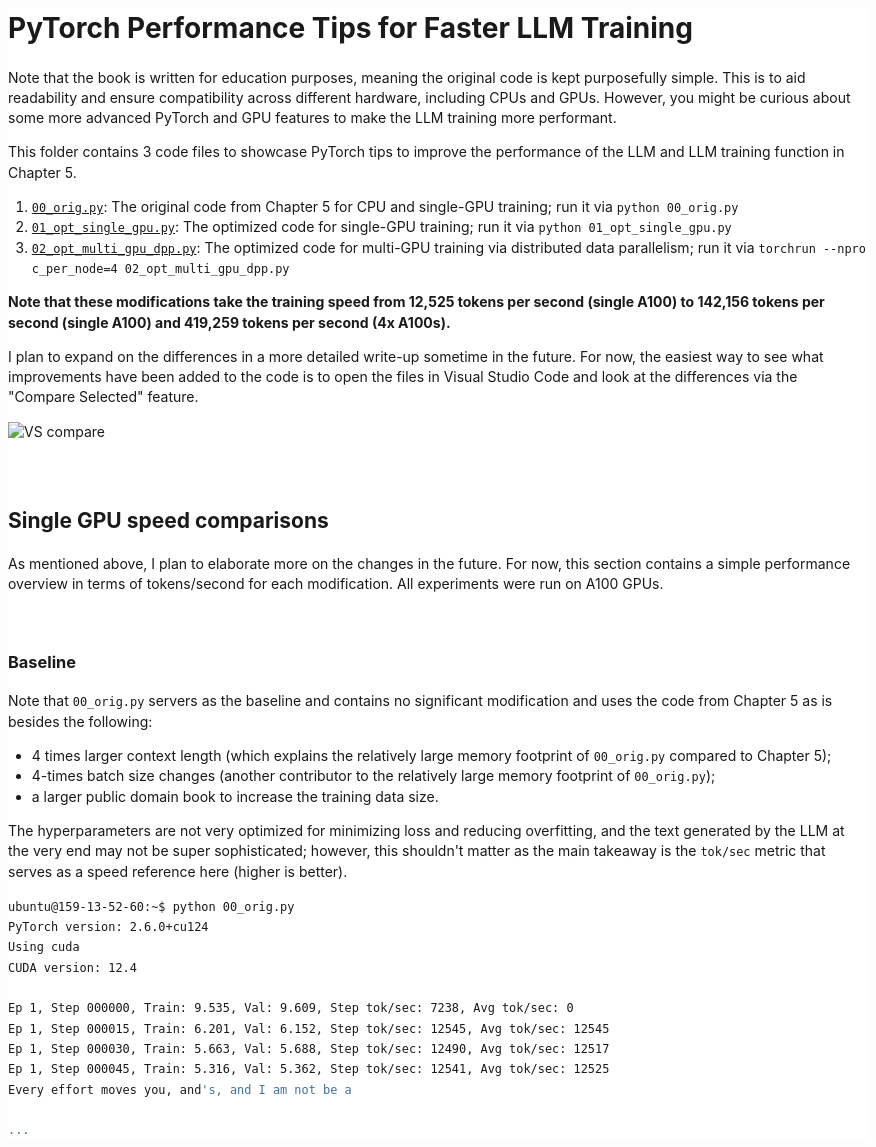 # PyTorch Performance Tips for Faster LLM Training



Note that the book is written for education purposes, meaning the original code is kept purposefully simple. This is to aid readability and ensure compatibility across different hardware, including CPUs and GPUs. However, you might be curious about some more advanced PyTorch and GPU features to make the LLM training more performant.

This folder contains 3 code files to showcase PyTorch tips to improve the performance of the LLM and LLM training function in Chapter 5. 

1. [`00_orig.py`](00_orig.py): The original code from Chapter 5 for CPU and single-GPU training; run it via `python 00_orig.py`
2. [`01_opt_single_gpu.py`](01_opt_single_gpu.py): The optimized code for single-GPU training; run it via `python 01_opt_single_gpu.py`
3. [`02_opt_multi_gpu_dpp.py`](02_opt_multi_gpu_dpp.py): The optimized code for multi-GPU training via distributed data parallelism; run it via `torchrun --nproc_per_node=4 02_opt_multi_gpu_dpp.py`

**Note that these modifications take the training speed from 12,525 tokens per second (single A100) to 142,156 tokens per second (single A100) and 419,259 tokens per second (4x A100s).**

I plan to expand on the differences in a more detailed write-up sometime in the future. For now, the easiest way to see what improvements have been added to the code is to open the files in Visual Studio Code and look at the differences via the "Compare Selected" feature.

![VS compare](https://sebastianraschka.com/images/LLMs-from-scratch-images/bonus/llm-training-speed/vs-code-compare.png)


&nbsp;
## Single GPU speed comparisons

As mentioned above, I plan to elaborate more on the changes in the future. For now, this section contains a simple performance overview in terms of tokens/second for each modification. All experiments were run on A100 GPUs.

&nbsp;
### Baseline

Note that `00_orig.py` servers as the baseline and contains no significant modification and uses the code from Chapter 5 as is besides the following:

- 4 times larger context length (which explains the relatively large memory footprint of `00_orig.py` compared to Chapter 5);
- 4-times batch size changes (another contributor to the relatively large memory footprint of `00_orig.py`);
- a larger public domain book to increase the training data size. 

The hyperparameters are not very optimized for minimizing loss and reducing overfitting, and the text generated by the LLM at the very end may not be super sophisticated; however, this shouldn't matter as the main takeaway is the `tok/sec` metric that serves as a speed reference here (higher is better).

```bash
ubuntu@159-13-52-60:~$ python 00_orig.py
PyTorch version: 2.6.0+cu124
Using cuda
CUDA version: 12.4

Ep 1, Step 000000, Train: 9.535, Val: 9.609, Step tok/sec: 7238, Avg tok/sec: 0
Ep 1, Step 000015, Train: 6.201, Val: 6.152, Step tok/sec: 12545, Avg tok/sec: 12545
Ep 1, Step 000030, Train: 5.663, Val: 5.688, Step tok/sec: 12490, Avg tok/sec: 12517
Ep 1, Step 000045, Train: 5.316, Val: 5.362, Step tok/sec: 12541, Avg tok/sec: 12525
Every effort moves you, and's, and I am not be a

...

```